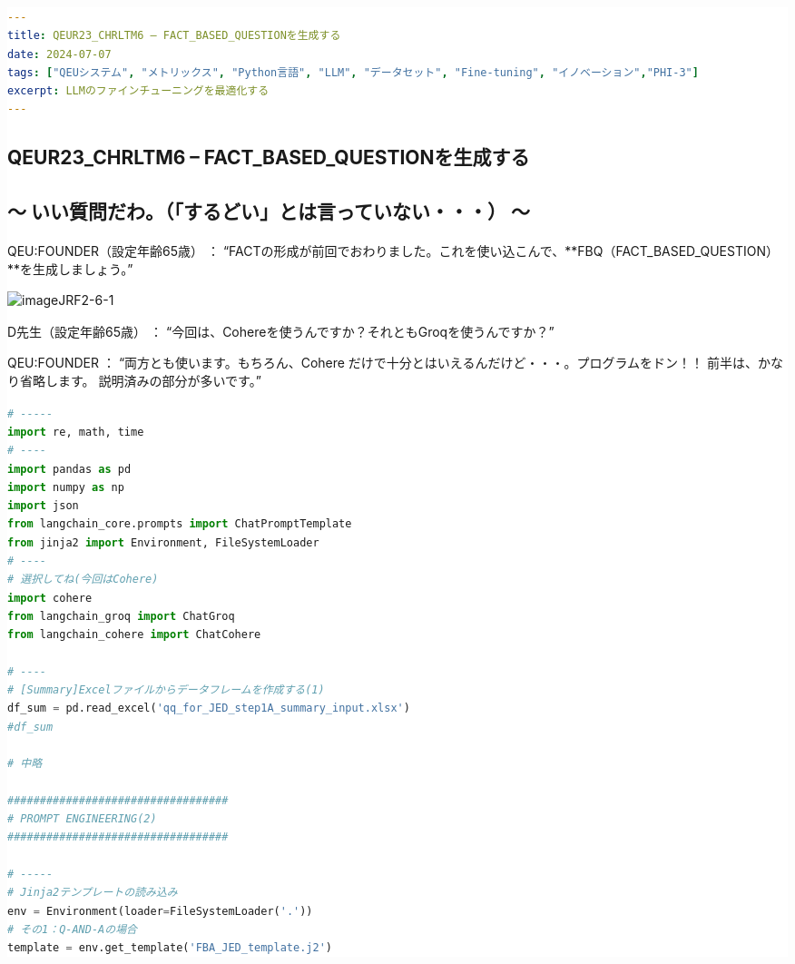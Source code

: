 ```yaml
---
title: QEUR23_CHRLTM6 – FACT_BASED_QUESTIONを生成する
date: 2024-07-07
tags: ["QEUシステム", "メトリックス", "Python言語", "LLM", "データセット", "Fine-tuning", "イノベーション","PHI-3"]
excerpt: LLMのファインチューニングを最適化する
---
```


## QEUR23_CHRLTM6 – FACT_BASED_QUESTIONを生成する

## ～ いい質問だわ。（「するどい」とは言っていない・・・） ～

QEU:FOUNDER（設定年齢65歳）  ： “FACTの形成が前回でおわりました。これを使い込こんで、**FBQ（FACT_BASED_QUESTION）**を生成しましょう。”

![imageJRF2-6-1](/2024-07-07-QEUR23_CHRLTM5/imageJRF2-6-1.jpg)

D先生（設定年齢65歳） ： “今回は、Cohereを使うんですか？それともGroqを使うんですか？”

QEU:FOUNDER ： “両方とも使います。もちろん、Cohere だけで十分とはいえるんだけど・・・。プログラムをドン！！ 前半は、かなり省略します。 説明済みの部分が多いです。”

```python
# -----
import re, math, time
# ----
import pandas as pd
import numpy as np
import json
from langchain_core.prompts import ChatPromptTemplate
from jinja2 import Environment, FileSystemLoader
# ----
# 選択してね(今回はCohere)
import cohere
from langchain_groq import ChatGroq
from langchain_cohere import ChatCohere

# ----
# [Summary]Excelファイルからデータフレームを作成する(1)
df_sum = pd.read_excel('qq_for_JED_step1A_summary_input.xlsx')
#df_sum

# 中略

##################################
# PROMPT ENGINEERING(2)
##################################

# -----
# Jinja2テンプレートの読み込み
env = Environment(loader=FileSystemLoader('.'))
# その1：Q-AND-Aの場合
template = env.get_template('FBA_JED_template.j2')

```
